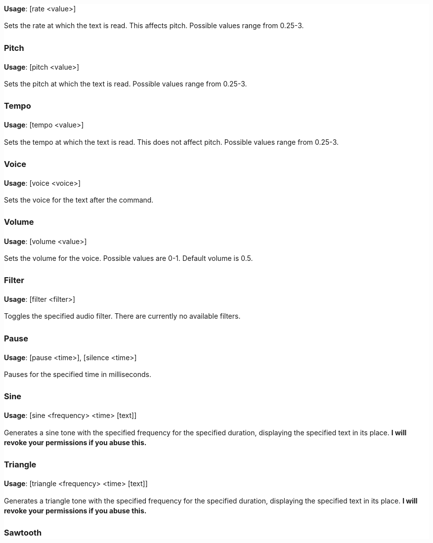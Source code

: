 **Usage**: [rate &lt;value&gt;]

Sets the rate at which the text is read. This affects pitch. Possible values range from 0.25-3.

### Pitch ###

**Usage**: [pitch &lt;value&gt;]

Sets the pitch at which the text is read. Possible values range from 0.25-3.

### Tempo ###

**Usage**: [tempo &lt;value&gt;]

Sets the tempo at which the text is read. This does not affect pitch. Possible values range from 0.25-3.

### Voice ###

**Usage**: [voice &lt;voice&gt;]

Sets the voice for the text after the command.

### Volume ###

**Usage**: [volume &lt;value&gt;]

Sets the volume for the voice. Possible values are 0-1. Default volume is 0.5.

### Filter ###

**Usage**: [filter &lt;filter&gt;]

Toggles the specified audio filter. There are currently no available filters.

### Pause ###

**Usage**: [pause &lt;time&gt;], [silence &lt;time&gt;]

Pauses for the specified time in milliseconds.

### Sine ###

**Usage**: [sine &lt;frequency&gt; &lt;time&gt; [text]]

Generates a sine tone with the specified frequency for the specified duration, displaying the specified text in its place. __I will revoke your permissions if you abuse this.__

### Triangle ###

**Usage**: [triangle &lt;frequency&gt; &lt;time&gt; [text]]

Generates a triangle tone with the specified frequency for the specified duration, displaying the specified text in its place. __I will revoke your permissions if you abuse this.__

### Sawtooth ###
